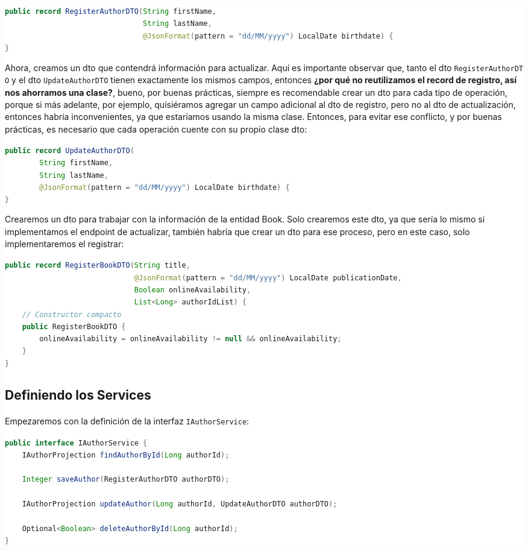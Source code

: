 ````java
public record RegisterAuthorDTO(String firstName,
                                String lastName,
                                @JsonFormat(pattern = "dd/MM/yyyy") LocalDate birthdate) {
}
````

Ahora, creamos un dto que contendrá información para actualizar. Aquí es importante observar que, tanto el dto
`RegisterAuthorDTO` y el dto `UpdateAuthorDTO` tienen exactamente los mismos campos, entonces
**¿por qué no reutilizamos el record de registro, así nos ahorramos una clase?**, bueno, por buenas prácticas, siempre
es recomendable crear un dto para cada tipo de operación, porque si más adelante, por ejemplo, quisiéramos agregar
un campo adicional al dto de registro, pero no al dto de actualización, entonces habría inconvenientes, ya que
estaríamos usando la misma clase. Entonces, para evitar ese conflicto, y por buenas prácticas, es necesario que cada
operación cuente con su propio clase dto:

````java
public record UpdateAuthorDTO(
        String firstName,
        String lastName,
        @JsonFormat(pattern = "dd/MM/yyyy") LocalDate birthdate) {
}
````

Crearemos un dto para trabajar con la información de la entidad Book. Solo crearemos este dto, ya que sería lo mismo
si implementamos el endpoint de actualizar, también habría que crear un dto para ese proceso, pero en este caso,
solo implementaremos el registrar:

````java
public record RegisterBookDTO(String title,
                              @JsonFormat(pattern = "dd/MM/yyyy") LocalDate publicationDate,
                              Boolean onlineAvailability,
                              List<Long> authorIdList) {
    // Constructor compacto
    public RegisterBookDTO {
        onlineAvailability = onlineAvailability != null && onlineAvailability;
    }
}
````

## Definiendo los Services

Empezaremos con la definición de la interfaz `IAuthorService`:

````java
public interface IAuthorService {
    IAuthorProjection findAuthorById(Long authorId);

    Integer saveAuthor(RegisterAuthorDTO authorDTO);

    IAuthorProjection updateAuthor(Long authorId, UpdateAuthorDTO authorDTO);

    Optional<Boolean> deleteAuthorById(Long authorId);
}
````
